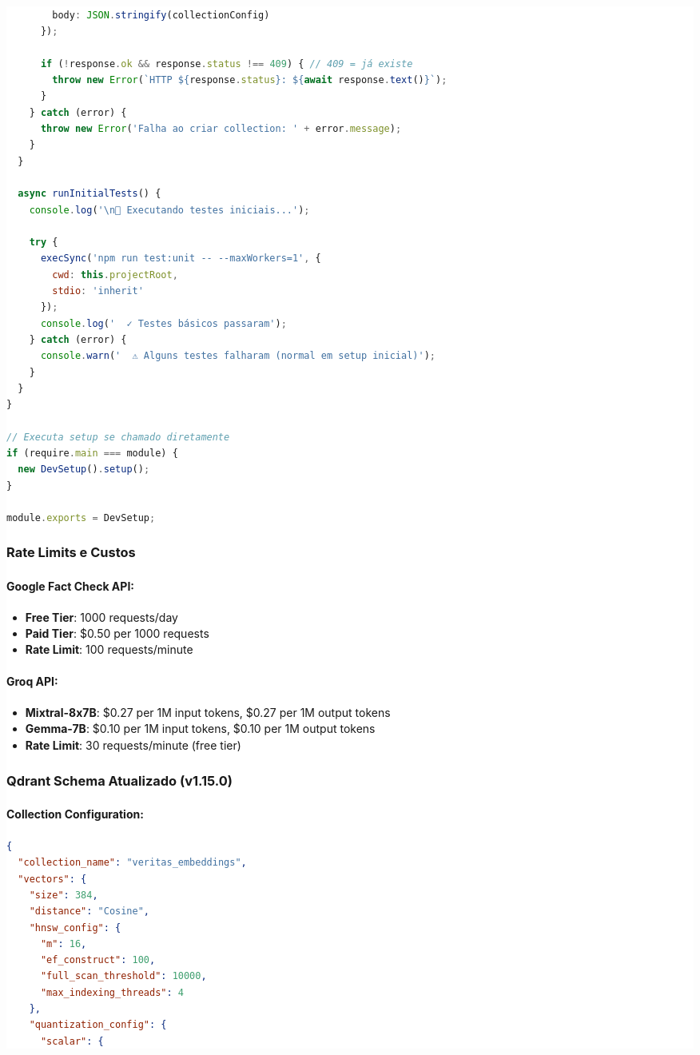 ```javascript
        body: JSON.stringify(collectionConfig)
      });

      if (!response.ok && response.status !== 409) { // 409 = já existe
        throw new Error(`HTTP ${response.status}: ${await response.text()}`);
      }
    } catch (error) {
      throw new Error('Falha ao criar collection: ' + error.message);
    }
  }

  async runInitialTests() {
    console.log('\n🧪 Executando testes iniciais...');

    try {
      execSync('npm run test:unit -- --maxWorkers=1', {
        cwd: this.projectRoot,
        stdio: 'inherit'
      });
      console.log('  ✓ Testes básicos passaram');
    } catch (error) {
      console.warn('  ⚠️ Alguns testes falharam (normal em setup inicial)');
    }
  }
}

// Executa setup se chamado diretamente
if (require.main === module) {
  new DevSetup().setup();
}

module.exports = DevSetup;
```

### Rate Limits e Custos

#### Google Fact Check API:
- **Free Tier**: 1000 requests/day
- **Paid Tier**: $0.50 per 1000 requests
- **Rate Limit**: 100 requests/minute

#### Groq API:
- **Mixtral-8x7B**: $0.27 per 1M input tokens, $0.27 per 1M output tokens
- **Gemma-7B**: $0.10 per 1M input tokens, $0.10 per 1M output tokens
- **Rate Limit**: 30 requests/minute (free tier)

### Qdrant Schema Atualizado (v1.15.0)

#### Collection Configuration:
```json
{
  "collection_name": "veritas_embeddings",
  "vectors": {
    "size": 384,
    "distance": "Cosine",
    "hnsw_config": {
      "m": 16,
      "ef_construct": 100,
      "full_scan_threshold": 10000,
      "max_indexing_threads": 4
    },
    "quantization_config": {
      "scalar": {
```